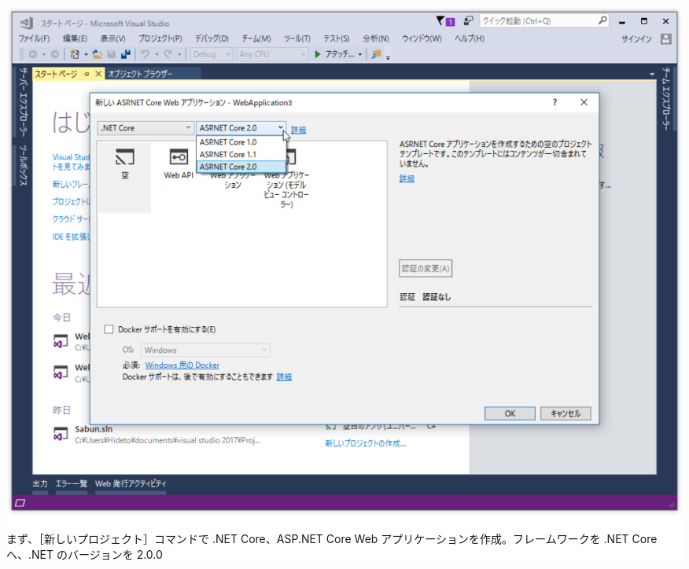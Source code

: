 <p><span itemscope itemtype="http://schema.org/Photograph"><img src="20170815033122.png" alt="f:id:daruyanagi:20170815033122p:plain" title="f:id:daruyanagi:20170815033122p:plain" class="hatena-fotolife" itemprop="image"></span></p><p>まず、［新しいプロジェクト］コマンドで .NET Core、ASP.NET Core Web アプリケーションを作成。フレームワークを .NET Core へ、.NET のバージョンを 2.0.0